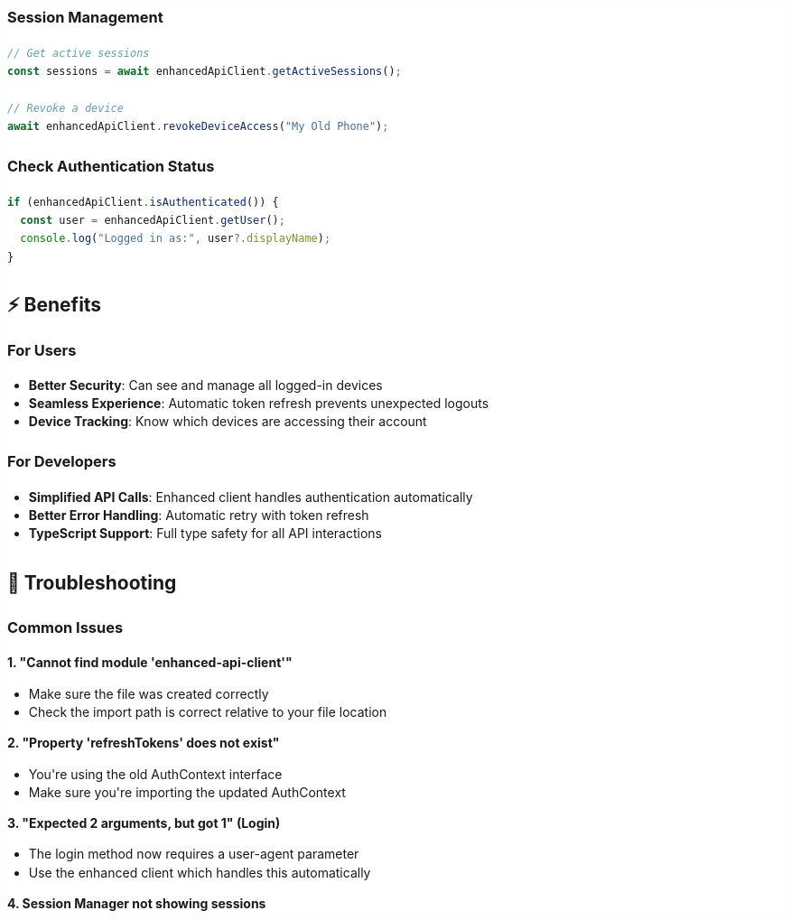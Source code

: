### Session Management

```typescript
// Get active sessions
const sessions = await enhancedApiClient.getActiveSessions();

// Revoke a device
await enhancedApiClient.revokeDeviceAccess("My Old Phone");
```

### Check Authentication Status

```typescript
if (enhancedApiClient.isAuthenticated()) {
  const user = enhancedApiClient.getUser();
  console.log("Logged in as:", user?.displayName);
}
```

## ⚡ Benefits

### For Users

- **Better Security**: Can see and manage all logged-in devices
- **Seamless Experience**: Automatic token refresh prevents unexpected logouts
- **Device Tracking**: Know which devices are accessing their account

### For Developers

- **Simplified API Calls**: Enhanced client handles authentication automatically
- **Better Error Handling**: Automatic retry with token refresh
- **TypeScript Support**: Full type safety for all API interactions

## 🐛 Troubleshooting

### Common Issues

**1. "Cannot find module 'enhanced-api-client'"**

- Make sure the file was created correctly
- Check the import path is correct relative to your file location

**2. "Property 'refreshTokens' does not exist"**

- You're using the old AuthContext interface
- Make sure you're importing the updated AuthContext

**3. "Expected 2 arguments, but got 1" (Login)**

- The login method now requires a user-agent parameter
- Use the enhanced client which handles this automatically

**4. Session Manager not showing sessions**
